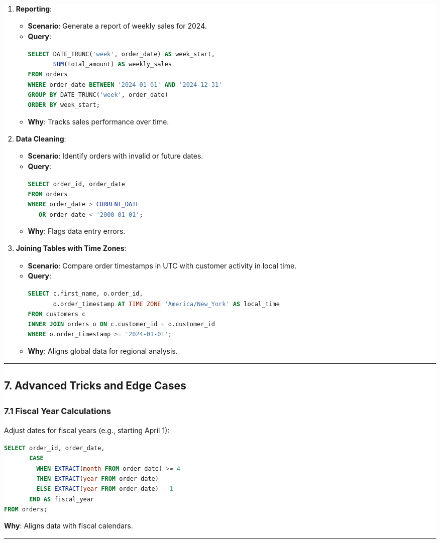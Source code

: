 1. **Reporting**:
   - **Scenario**: Generate a report of weekly sales for 2024.
   - **Query**:
     ```sql
     SELECT DATE_TRUNC('week', order_date) AS week_start,
            SUM(total_amount) AS weekly_sales
     FROM orders
     WHERE order_date BETWEEN '2024-01-01' AND '2024-12-31'
     GROUP BY DATE_TRUNC('week', order_date)
     ORDER BY week_start;
     ```
   - **Why**: Tracks sales performance over time.

2. **Data Cleaning**:
   - **Scenario**: Identify orders with invalid or future dates.
   - **Query**:
     ```sql
     SELECT order_id, order_date
     FROM orders
     WHERE order_date > CURRENT_DATE
        OR order_date < '2000-01-01';
     ```
   - **Why**: Flags data entry errors.

3. **Joining Tables with Time Zones**:
   - **Scenario**: Compare order timestamps in UTC with customer activity in local time.
   - **Query**:
     ```sql
     SELECT c.first_name, o.order_id, 
            o.order_timestamp AT TIME ZONE 'America/New_York' AS local_time
     FROM customers c
     INNER JOIN orders o ON c.customer_id = o.customer_id
     WHERE o.order_timestamp >= '2024-01-01';
     ```
   - **Why**: Aligns global data for regional analysis.

---

## 7. Advanced Tricks and Edge Cases

### 7.1 Fiscal Year Calculations
Adjust dates for fiscal years (e.g., starting April 1):
```sql
SELECT order_id, order_date,
       CASE 
         WHEN EXTRACT(month FROM order_date) >= 4 
         THEN EXTRACT(year FROM order_date)
         ELSE EXTRACT(year FROM order_date) - 1
       END AS fiscal_year
FROM orders;
```
**Why**: Aligns data with fiscal calendars.

---
